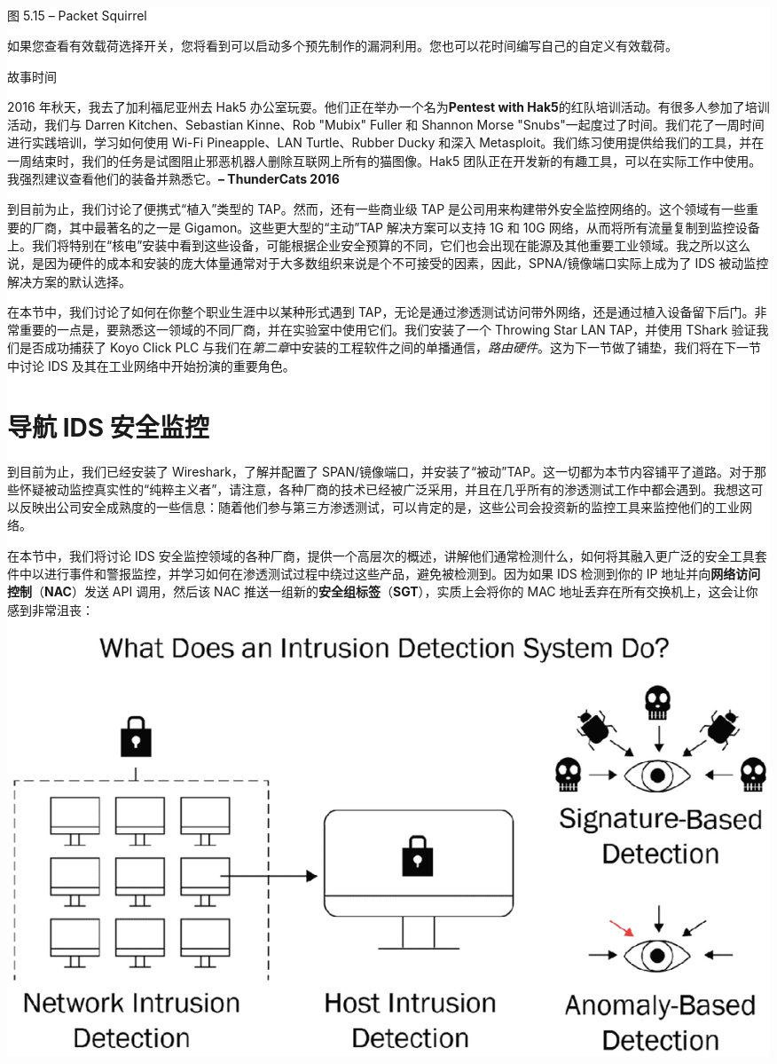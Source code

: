 图 5.15 – Packet Squirrel

如果您查看有效载荷选择开关，您将看到可以启动多个预先制作的漏洞利用。您也可以花时间编写自己的自定义有效载荷。

故事时间

2016 年秋天，我去了加利福尼亚州去 Hak5 办公室玩耍。他们正在举办一个名为**Pentest with Hak5**的红队培训活动。有很多人参加了培训活动，我们与 Darren Kitchen、Sebastian Kinne、Rob "Mubix" Fuller 和 Shannon Morse "Snubs"一起度过了时间。我们花了一周时间进行实践培训，学习如何使用 Wi-Fi Pineapple、LAN Turtle、Rubber Ducky 和深入 Metasploit。我们练习使用提供给我们的工具，并在一周结束时，我们的任务是试图阻止邪恶机器人删除互联网上所有的猫图像。Hak5 团队正在开发新的有趣工具，可以在实际工作中使用。我强烈建议查看他们的装备并熟悉它。**– ThunderCats 2016**

到目前为止，我们讨论了便携式“植入”类型的 TAP。然而，还有一些商业级 TAP 是公司用来构建带外安全监控网络的。这个领域有一些重要的厂商，其中最著名的之一是 Gigamon。这些更大型的“主动”TAP 解决方案可以支持 1G 和 10G 网络，从而将所有流量复制到监控设备上。我们将特别在“核电”安装中看到这些设备，可能根据企业安全预算的不同，它们也会出现在能源及其他重要工业领域。我之所以这么说，是因为硬件的成本和安装的庞大体量通常对于大多数组织来说是个不可接受的因素，因此，SPNA/镜像端口实际上成为了 IDS 被动监控解决方案的默认选择。

在本节中，我们讨论了如何在你整个职业生涯中以某种形式遇到 TAP，无论是通过渗透测试访问带外网络，还是通过植入设备留下后门。非常重要的一点是，要熟悉这一领域的不同厂商，并在实验室中使用它们。我们安装了一个 Throwing Star LAN TAP，并使用 TShark 验证我们是否成功捕获了 Koyo Click PLC 与我们在*第二章*中安装的工程软件之间的单播通信，*路由硬件*。这为下一节做了铺垫，我们将在下一节中讨论 IDS 及其在工业网络中开始扮演的重要角色。

# 导航 IDS 安全监控

到目前为止，我们已经安装了 Wireshark，了解并配置了 SPAN/镜像端口，并安装了“被动”TAP。这一切都为本节内容铺平了道路。对于那些怀疑被动监控真实性的“纯粹主义者”，请注意，各种厂商的技术已经被广泛采用，并且在几乎所有的渗透测试工作中都会遇到。我想这可以反映出公司安全成熟度的一些信息：随着他们参与第三方渗透测试，可以肯定的是，这些公司会投资新的监控工具来监控他们的工业网络。

在本节中，我们将讨论 IDS 安全监控领域的各种厂商，提供一个高层次的概述，讲解他们通常检测什么，如何将其融入更广泛的安全工具套件中以进行事件和警报监控，并学习如何在渗透测试过程中绕过这些产品，避免被检测到。因为如果 IDS 检测到你的 IP 地址并向**网络访问控制**（**NAC**）发送 API 调用，然后该 NAC 推送一组新的**安全组标签**（**SGT**），实质上会将你的 MAC 地址丢弃在所有交换机上，这会让你感到非常沮丧：

![图 5.16 – IDS](img/Figure_5.16_B16321.jpg)
